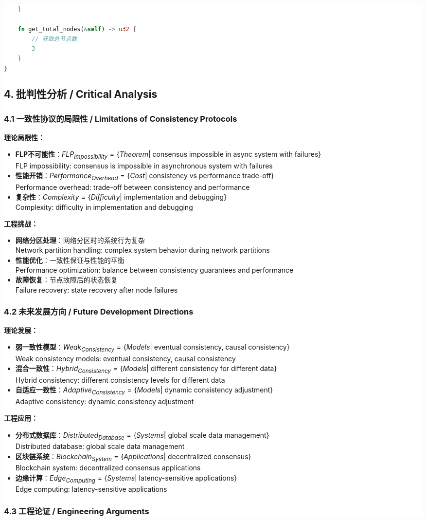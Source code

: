 ```rust
    }
    
    fn get_total_nodes(&self) -> u32 {
        // 获取总节点数
        3
    }
}
```

## 4. 批判性分析 / Critical Analysis

### 4.1 一致性协议的局限性 / Limitations of Consistency Protocols

**理论局限性：**

- **FLP不可能性**：$FLP_{Impossibility} = \{Theorem | \text{ consensus impossible in async system with failures}\}$  
  FLP impossibility: consensus is impossible in asynchronous system with failures
- **性能开销**：$Performance_{Overhead} = \{Cost | \text{ consistency vs performance trade-off}\}$  
  Performance overhead: trade-off between consistency and performance
- **复杂性**：$Complexity = \{Difficulty | \text{ implementation and debugging}\}$  
  Complexity: difficulty in implementation and debugging

**工程挑战：**

- **网络分区处理**：网络分区时的系统行为复杂  
  Network partition handling: complex system behavior during network partitions
- **性能优化**：一致性保证与性能的平衡  
  Performance optimization: balance between consistency guarantees and performance
- **故障恢复**：节点故障后的状态恢复  
  Failure recovery: state recovery after node failures

### 4.2 未来发展方向 / Future Development Directions

**理论发展：**

- **弱一致性模型**：$Weak_{Consistency} = \{Models | \text{ eventual consistency, causal consistency}\}$  
  Weak consistency models: eventual consistency, causal consistency
- **混合一致性**：$Hybrid_{Consistency} = \{Models | \text{ different consistency for different data}\}$  
  Hybrid consistency: different consistency levels for different data
- **自适应一致性**：$Adaptive_{Consistency} = \{Models | \text{ dynamic consistency adjustment}\}$  
  Adaptive consistency: dynamic consistency adjustment

**工程应用：**

- **分布式数据库**：$Distributed_{Database} = \{Systems | \text{ global scale data management}\}$  
  Distributed database: global scale data management
- **区块链系统**：$Blockchain_{System} = \{Applications | \text{ decentralized consensus}\}$  
  Blockchain system: decentralized consensus applications
- **边缘计算**：$Edge_{Computing} = \{Systems | \text{ latency-sensitive applications}\}$  
  Edge computing: latency-sensitive applications

### 4.3 工程论证 / Engineering Arguments
